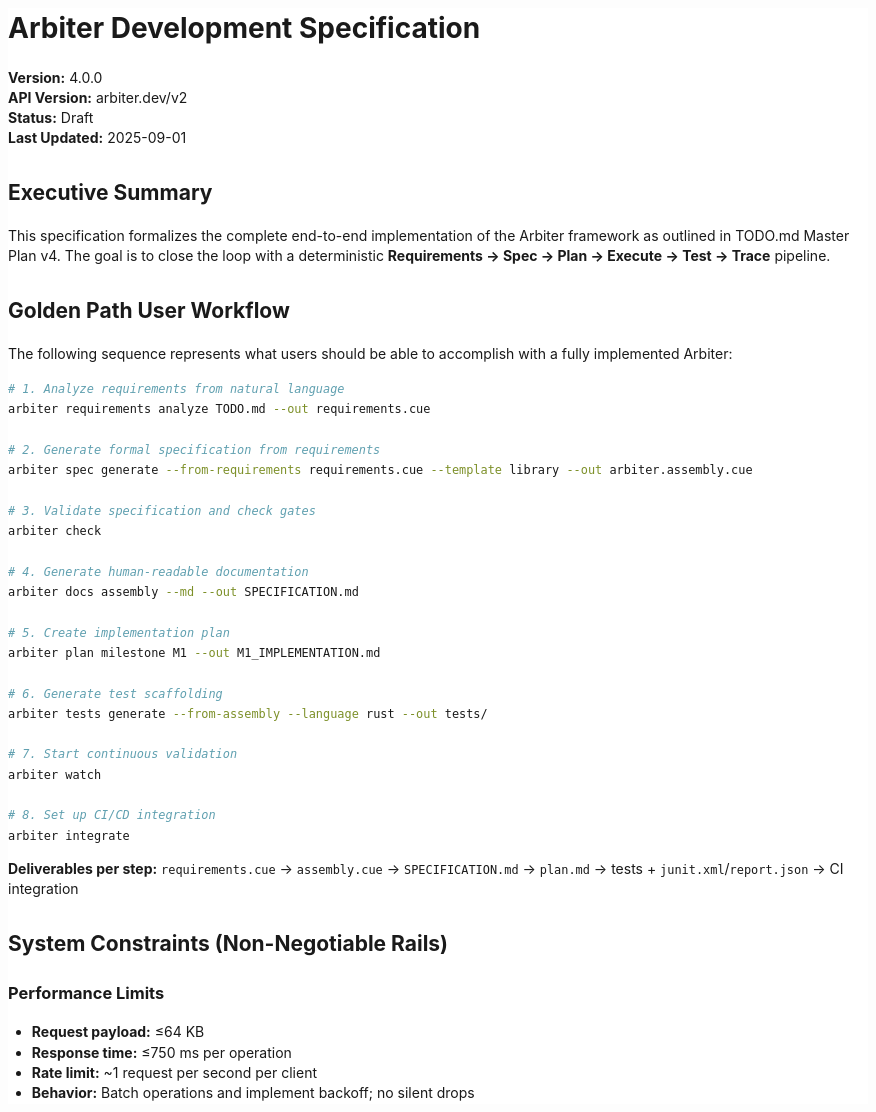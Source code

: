 # Arbiter Development Specification

**Version:** 4.0.0  
**API Version:** arbiter.dev/v2  
**Status:** Draft  
**Last Updated:** 2025-09-01

## Executive Summary

This specification formalizes the complete end-to-end implementation of the Arbiter framework as outlined in TODO.md Master Plan v4. The goal is to close the loop with a deterministic **Requirements → Spec → Plan → Execute → Test → Trace** pipeline.

## Golden Path User Workflow

The following sequence represents what users should be able to accomplish with a fully implemented Arbiter:

```bash
# 1. Analyze requirements from natural language
arbiter requirements analyze TODO.md --out requirements.cue

# 2. Generate formal specification from requirements  
arbiter spec generate --from-requirements requirements.cue --template library --out arbiter.assembly.cue

# 3. Validate specification and check gates
arbiter check

# 4. Generate human-readable documentation
arbiter docs assembly --md --out SPECIFICATION.md  

# 5. Create implementation plan
arbiter plan milestone M1 --out M1_IMPLEMENTATION.md

# 6. Generate test scaffolding
arbiter tests generate --from-assembly --language rust --out tests/

# 7. Start continuous validation
arbiter watch

# 8. Set up CI/CD integration
arbiter integrate
```

**Deliverables per step:** `requirements.cue` → `assembly.cue` → `SPECIFICATION.md` → `plan.md` → tests + `junit.xml`/`report.json` → CI integration

## System Constraints (Non-Negotiable Rails)

### Performance Limits
- **Request payload:** ≤64 KB
- **Response time:** ≤750 ms per operation  
- **Rate limit:** ~1 request per second per client
- **Behavior:** Batch operations and implement backoff; no silent drops
